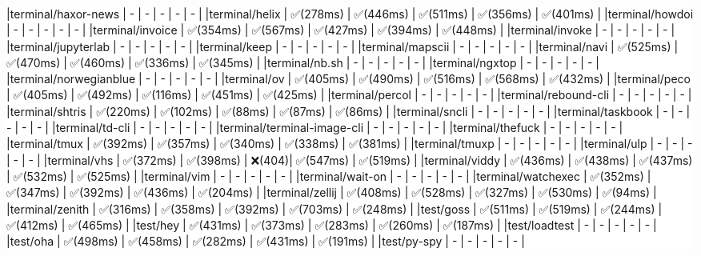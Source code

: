 |terminal/haxor-news | - | - | - | - | - |
|terminal/helix | ✅(278ms) | ✅(446ms) | ✅(511ms) | ✅(356ms) | ✅(401ms) |
|terminal/howdoi | - | - | - | - | - |
|terminal/invoice | ✅(354ms) | ✅(567ms) | ✅(427ms) | ✅(394ms) | ✅(448ms) |
|terminal/invoke | - | - | - | - | - |
|terminal/jupyterlab | - | - | - | - | - |
|terminal/keep | - | - | - | - | - |
|terminal/mapscii | - | - | - | - | - |
|terminal/navi | ✅(525ms) | ✅(470ms) | ✅(460ms) | ✅(336ms) | ✅(345ms) |
|terminal/nb.sh | - | - | - | - | - |
|terminal/ngxtop | - | - | - | - | - |
|terminal/norwegianblue | - | - | - | - | - |
|terminal/ov | ✅(405ms) | ✅(490ms) | ✅(516ms) | ✅(568ms) | ✅(432ms) |
|terminal/peco | ✅(405ms) | ✅(492ms) | ✅(116ms) | ✅(451ms) | ✅(425ms) |
|terminal/percol | - | - | - | - | - |
|terminal/rebound-cli | - | - | - | - | - |
|terminal/shtris | ✅(220ms) | ✅(102ms) | ✅(88ms) | ✅(87ms) | ✅(86ms) |
|terminal/sncli | - | - | - | - | - |
|terminal/taskbook | - | - | - | - | - |
|terminal/td-cli | - | - | - | - | - |
|terminal/terminal-image-cli | - | - | - | - | - |
|terminal/thefuck | - | - | - | - | - |
|terminal/tmux | ✅(392ms) | ✅(357ms) | ✅(340ms) | ✅(338ms) | ✅(381ms) |
|terminal/tmuxp | - | - | - | - | - |
|terminal/ulp | - | - | - | - | - |
|terminal/vhs | ✅(372ms) | ✅(398ms) | ❌(404)| ✅(547ms) | ✅(519ms) |
|terminal/viddy | ✅(436ms) | ✅(438ms) | ✅(437ms) | ✅(532ms) | ✅(525ms) |
|terminal/vim | - | - | - | - | - |
|terminal/wait-on | - | - | - | - | - |
|terminal/watchexec | ✅(352ms) | ✅(347ms) | ✅(392ms) | ✅(436ms) | ✅(204ms) |
|terminal/zellij | ✅(408ms) | ✅(528ms) | ✅(327ms) | ✅(530ms) | ✅(94ms) |
|terminal/zenith | ✅(316ms) | ✅(358ms) | ✅(392ms) | ✅(703ms) | ✅(248ms) |
|test/goss | ✅(511ms) | ✅(519ms) | ✅(244ms) | ✅(412ms) | ✅(465ms) |
|test/hey | ✅(431ms) | ✅(373ms) | ✅(283ms) | ✅(260ms) | ✅(187ms) |
|test/loadtest | - | - | - | - | - |
|test/oha | ✅(498ms) | ✅(458ms) | ✅(282ms) | ✅(431ms) | ✅(191ms) |
|test/py-spy | - | - | - | - | - |
